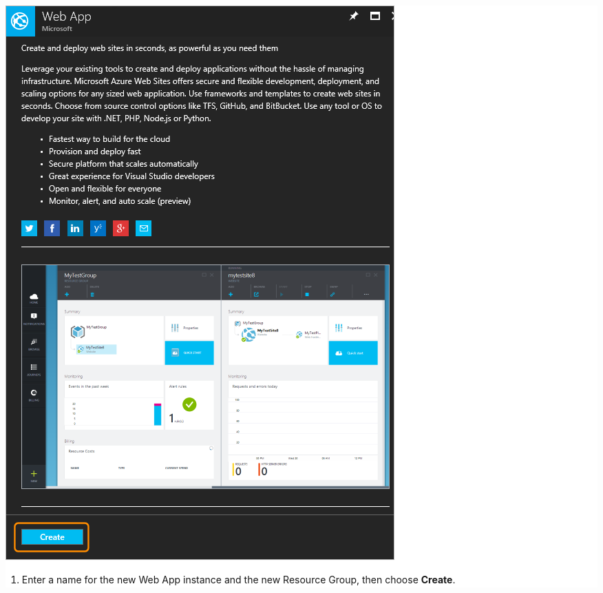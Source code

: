    ![Creating an Azure app service instance, starting to create](_img/example-continuous-testing/example-continuous-testing-03.png)
1. Enter a name for the new Web App instance and the new Resource Group, then
   choose **Create**. 
 